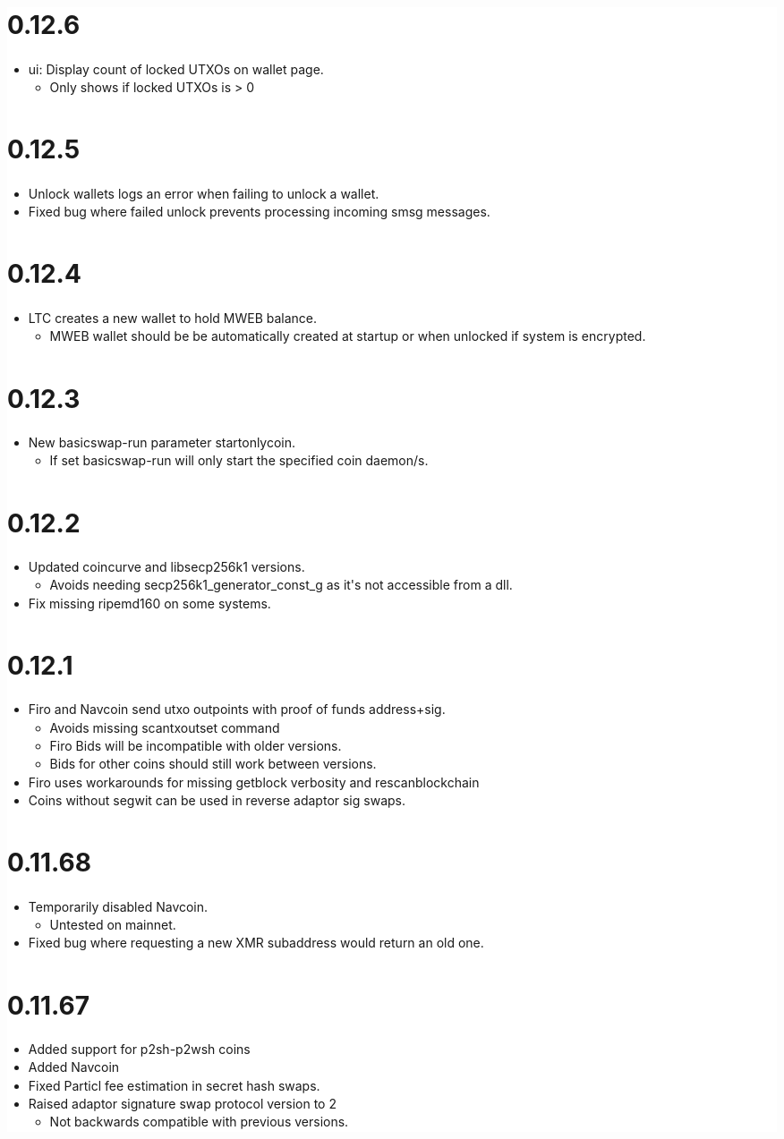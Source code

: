 
0.12.6
==============

- ui: Display count of locked UTXOs on wallet page.
  - Only shows if locked UTXOs is > 0


0.12.5
==============

- Unlock wallets logs an error when failing to unlock a wallet.
- Fixed bug where failed unlock prevents processing incoming smsg messages.


0.12.4
==============

- LTC creates a new wallet to hold MWEB balance.
  - MWEB wallet should be be automatically created at startup or when unlocked if system is encrypted.


0.12.3
==============

- New basicswap-run parameter startonlycoin.
  - If set basicswap-run will only start the specified coin daemon/s.


0.12.2
==============

- Updated coincurve and libsecp256k1 versions.
  - Avoids needing secp256k1_generator_const_g as it's not accessible from a dll.
- Fix missing ripemd160 on some systems.


0.12.1
==============

- Firo and Navcoin send utxo outpoints with proof of funds address+sig.
  - Avoids missing scantxoutset command
  - Firo Bids will be incompatible with older versions.
  - Bids for other coins should still work between versions.
- Firo uses workarounds for missing getblock verbosity and rescanblockchain
- Coins without segwit can be used in reverse adaptor sig swaps.


0.11.68
==============

- Temporarily disabled Navcoin.
  - Untested on mainnet.
- Fixed bug where requesting a new XMR subaddress would return an old one.


0.11.67
==============

- Added support for p2sh-p2wsh coins
- Added Navcoin
- Fixed Particl fee estimation in secret hash swaps.
- Raised adaptor signature swap protocol version to 2
  - Not backwards compatible with previous versions.

